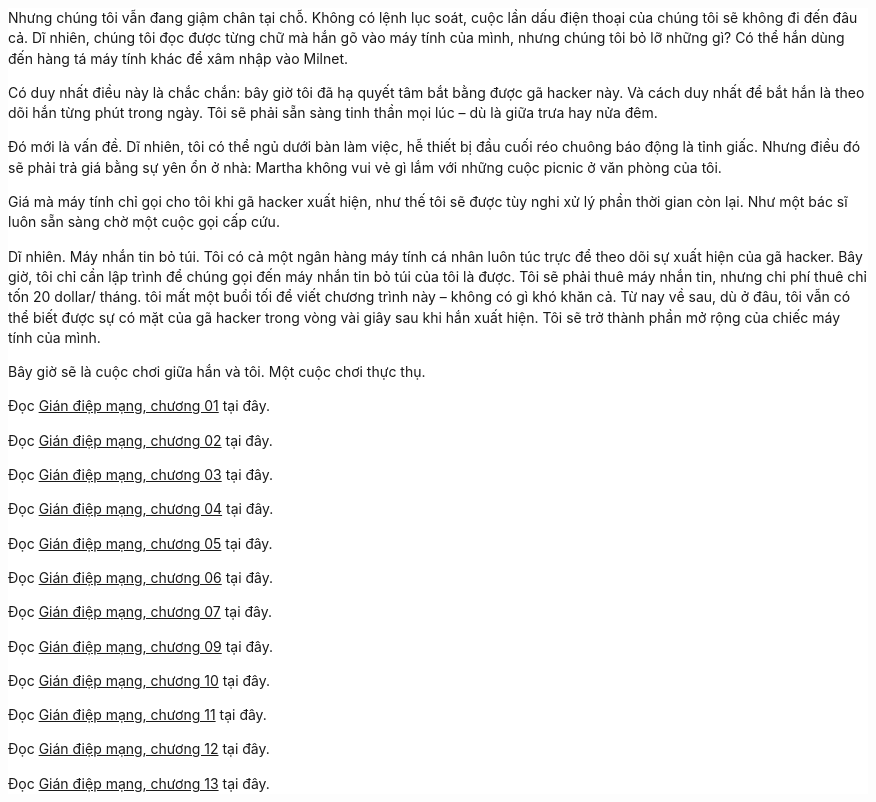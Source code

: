 Nhưng chúng tôi vẫn đang giậm chân tại chỗ. Không có lệnh lục soát, cuộc lần dấu điện thoại của chúng tôi sẽ không đi đến đâu cả. Dĩ nhiên, chúng tôi đọc được từng chữ mà hắn gõ vào máy tính của mình, nhưng chúng tôi bỏ lỡ những gì? Có thể hắn dùng đến hàng tá máy tính khác để xâm nhập vào Milnet.

Có duy nhất điều này là chắc chắn: bây giờ tôi đã hạ quyết tâm bắt bằng được gã hacker này. Và cách duy nhất để bắt hắn là theo dõi hắn từng phút trong ngày. Tôi sẽ phải sẵn sàng tinh thần mọi lúc – dù là giữa trưa hay nửa đêm.

Đó mới là vấn đề. Dĩ nhiên, tôi có thể ngủ dưới bàn làm việc, hễ thiết bị đầu cuối réo chuông báo động là tỉnh giấc. Nhưng điều đó sẽ phải trả giá bằng sự yên ổn ở nhà: Martha không vui vẻ gì lắm với những cuộc picnic ở văn phòng của tôi.

Giá mà máy tính chỉ gọi cho tôi khi gã hacker xuất hiện, như thế tôi sẽ được tùy nghi xử lý phần thời gian còn lại. Như một bác sĩ luôn sẵn sàng chờ một cuộc gọi cấp cứu.

Dĩ nhiên. Máy nhắn tin bỏ túi. Tôi có cả một ngân hàng máy tính cá nhân luôn túc trực để theo dõi sự xuất hiện của gã hacker. Bây giờ, tôi chỉ cần lập trình để chúng gọi đến máy nhắn tin bỏ túi của tôi là được. Tôi sẽ phải thuê máy nhắn tin, nhưng chi phí thuê chỉ tốn 20 dollar/ tháng. tôi mất một buổi tối để viết chương trình này – không có gì khó khăn cả. Từ nay về sau, dù ở đâu, tôi vẫn có thể biết được sự có mặt của gã hacker trong vòng vài giây sau khi hắn xuất hiện. Tôi sẽ trở thành phần mở rộng của chiếc máy tính của mình.

Bây giờ sẽ là cuộc chơi giữa hắn và tôi. Một cuộc chơi thực thụ.

Đọc [Gián điệp mạng, chương 01](https://nhavantuonglai.com/article/clifford-stoll-gian-diep-mang-chuong-01) tại đây.

Đọc [Gián điệp mạng, chương 02](https://nhavantuonglai.com/article/clifford-stoll-gian-diep-mang-chuong-02) tại đây.

Đọc [Gián điệp mạng, chương 03](https://nhavantuonglai.com/article/clifford-stoll-gian-diep-mang-chuong-03) tại đây.

Đọc [Gián điệp mạng, chương 04](https://nhavantuonglai.com/article/clifford-stoll-gian-diep-mang-chuong-04) tại đây.

Đọc [Gián điệp mạng, chương 05](https://nhavantuonglai.com/article/clifford-stoll-gian-diep-mang-chuong-05) tại đây.

Đọc [Gián điệp mạng, chương 06](https://nhavantuonglai.com/article/clifford-stoll-gian-diep-mang-chuong-06) tại đây.

Đọc [Gián điệp mạng, chương 07](https://nhavantuonglai.com/article/clifford-stoll-gian-diep-mang-chuong-07) tại đây.

Đọc [Gián điệp mạng, chương 09](https://nhavantuonglai.com/article/clifford-stoll-gian-diep-mang-chuong-09) tại đây.

Đọc [Gián điệp mạng, chương 10](https://nhavantuonglai.com/article/clifford-stoll-gian-diep-mang-chuong-10) tại đây.

Đọc [Gián điệp mạng, chương 11](https://nhavantuonglai.com/article/clifford-stoll-gian-diep-mang-chuong-11) tại đây.

Đọc [Gián điệp mạng, chương 12](https://nhavantuonglai.com/article/clifford-stoll-gian-diep-mang-chuong-12) tại đây.

Đọc [Gián điệp mạng, chương 13](https://nhavantuonglai.com/article/clifford-stoll-gian-diep-mang-chuong-13) tại đây.
